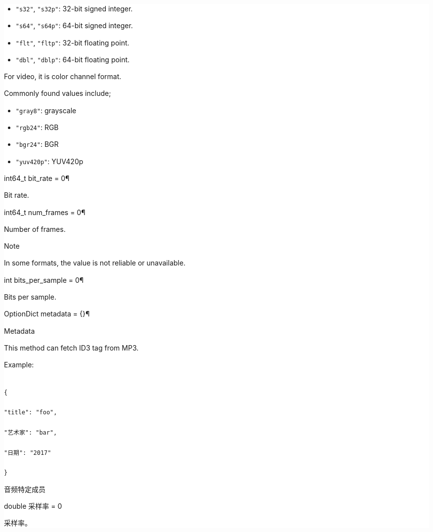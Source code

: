 *   `"s32"`, `"s32p"`: 32-bit signed integer.

*   `"s64"`, `"s64p"`: 64-bit signed integer.

*   `"flt"`, `"fltp"`: 32-bit floating point.

*   `"dbl"`, `"dblp"`: 64-bit floating point.

For video, it is color channel format.

Commonly found values include;

*   `"gray8"`: grayscale

*   `"rgb24"`: RGB

*   `"bgr24"`: BGR

*   `"yuv420p"`: YUV420p

int64_t  bit_rate  =  0¶ 

Bit rate.

int64_t  num_frames  =  0¶ 

Number of frames.

Note

In some formats, the value is not reliable or unavailable.

int  bits_per_sample  =  0¶ 

Bits per sample.

OptionDict  metadata  =  {}¶ 

Metadata

This method can fetch ID3 tag from MP3.

Example:

```

{

"title": "foo",

"艺术家": "bar",

"日期": "2017"

}

```

音频特定成员

double  采样率  =  0

采样率。
